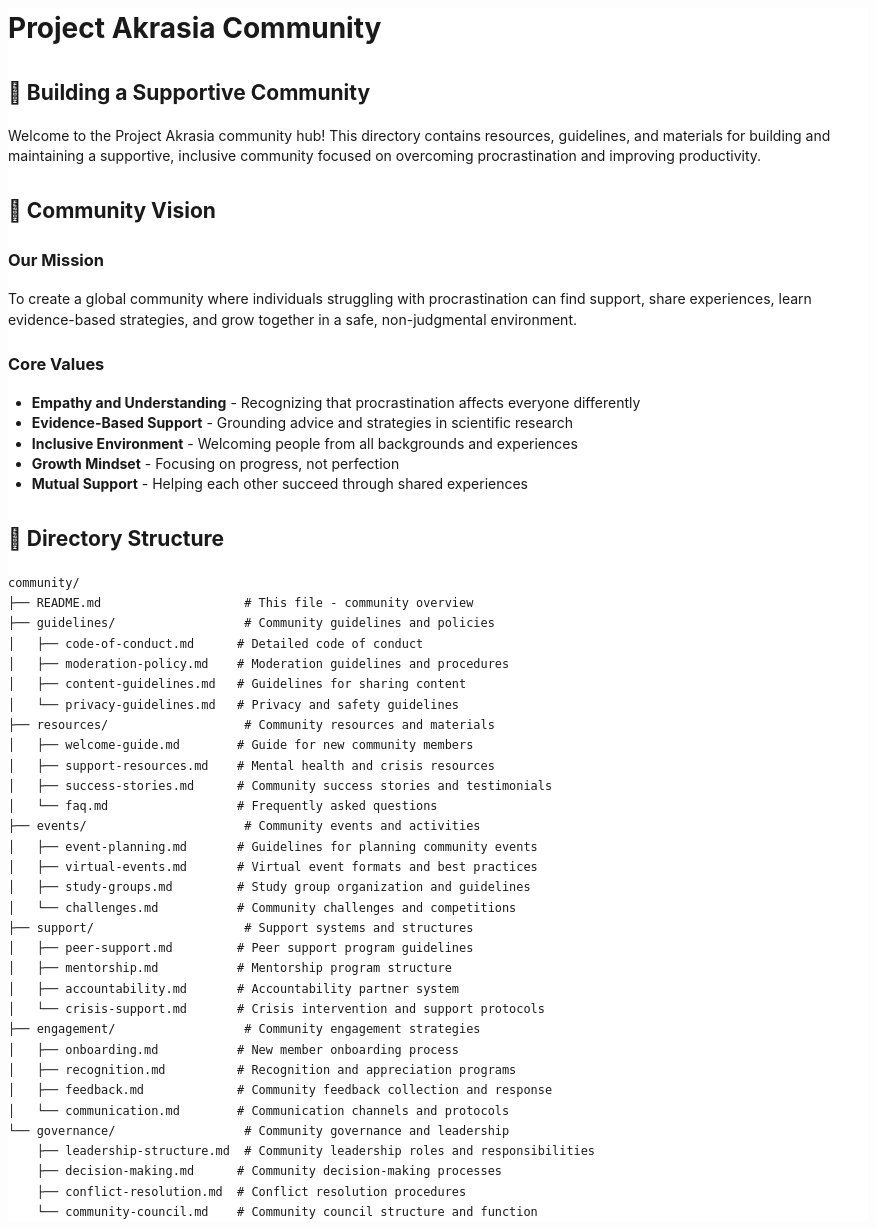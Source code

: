 # Project Akrasia Community

## 🤝 Building a Supportive Community

Welcome to the Project Akrasia community hub! This directory contains resources, guidelines, and materials for building and maintaining a supportive, inclusive community focused on overcoming procrastination and improving productivity.

## 🌟 Community Vision

### Our Mission
To create a global community where individuals struggling with procrastination can find support, share experiences, learn evidence-based strategies, and grow together in a safe, non-judgmental environment.

### Core Values
- **Empathy and Understanding** - Recognizing that procrastination affects everyone differently
- **Evidence-Based Support** - Grounding advice and strategies in scientific research
- **Inclusive Environment** - Welcoming people from all backgrounds and experiences
- **Growth Mindset** - Focusing on progress, not perfection
- **Mutual Support** - Helping each other succeed through shared experiences

## 📁 Directory Structure

```
community/
├── README.md                    # This file - community overview
├── guidelines/                  # Community guidelines and policies
│   ├── code-of-conduct.md      # Detailed code of conduct
│   ├── moderation-policy.md    # Moderation guidelines and procedures
│   ├── content-guidelines.md   # Guidelines for sharing content
│   └── privacy-guidelines.md   # Privacy and safety guidelines
├── resources/                   # Community resources and materials
│   ├── welcome-guide.md        # Guide for new community members
│   ├── support-resources.md    # Mental health and crisis resources
│   ├── success-stories.md      # Community success stories and testimonials
│   └── faq.md                  # Frequently asked questions
├── events/                      # Community events and activities
│   ├── event-planning.md       # Guidelines for planning community events
│   ├── virtual-events.md       # Virtual event formats and best practices
│   ├── study-groups.md         # Study group organization and guidelines
│   └── challenges.md           # Community challenges and competitions
├── support/                     # Support systems and structures
│   ├── peer-support.md         # Peer support program guidelines
│   ├── mentorship.md           # Mentorship program structure
│   ├── accountability.md       # Accountability partner system
│   └── crisis-support.md       # Crisis intervention and support protocols
├── engagement/                  # Community engagement strategies
│   ├── onboarding.md           # New member onboarding process
│   ├── recognition.md          # Recognition and appreciation programs
│   ├── feedback.md             # Community feedback collection and response
│   └── communication.md        # Communication channels and protocols
└── governance/                  # Community governance and leadership
    ├── leadership-structure.md  # Community leadership roles and responsibilities
    ├── decision-making.md      # Community decision-making processes
    ├── conflict-resolution.md  # Conflict resolution procedures
    └── community-council.md    # Community council structure and function
```
